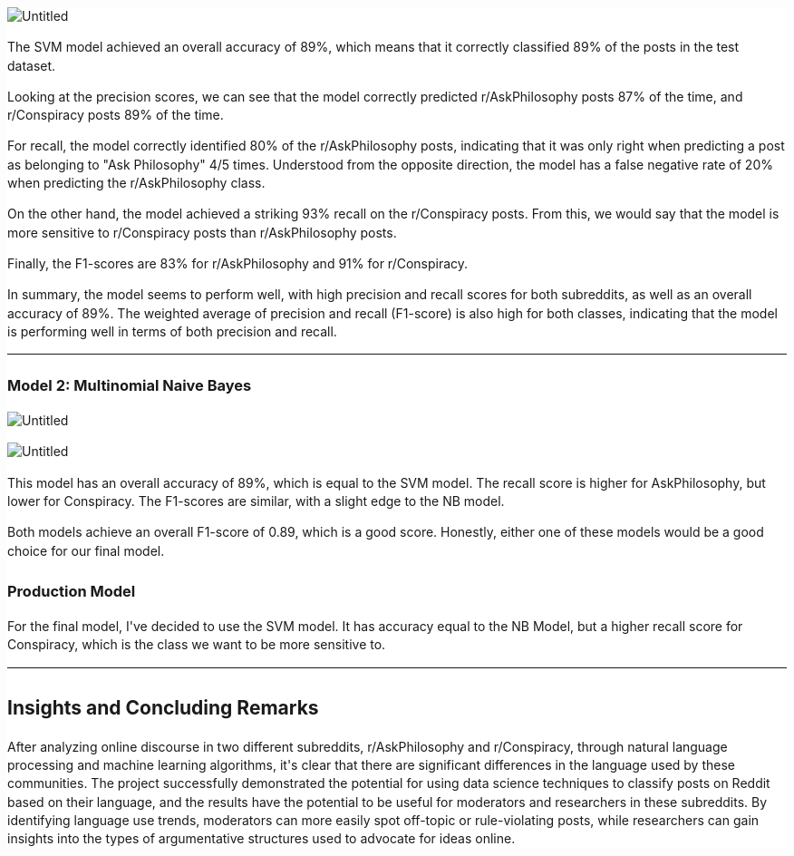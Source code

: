 ![Untitled](Conspiracy%20or%20Philosophy%20971689619ac34483909ef4e0a2ebcb5d/Untitled%206.png)

The SVM model achieved an overall accuracy of 89%, which means that it correctly classified 89% of the posts in the test dataset.

Looking at the precision scores, we can see that the model correctly predicted r/AskPhilosophy posts 87% of the time, and r/Conspiracy posts 89% of the time.

For recall, the model correctly identified 80% of the r/AskPhilosophy posts, indicating that it was only right when predicting a post as belonging to "Ask Philosophy" 4/5 times. Understood from the opposite direction, the model has a false negative rate of 20% when predicting the r/AskPhilosophy class.

On the other hand, the model achieved a striking 93% recall on the r/Conspiracy posts. From this, we would say that the model is more sensitive to r/Conspiracy posts than r/AskPhilosophy posts.

Finally, the F1-scores are 83% for r/AskPhilosophy and 91% for r/Conspiracy.

In summary, the model seems to perform well, with high precision and recall scores for both subreddits, as well as an overall accuracy of 89%. The weighted average of precision and recall (F1-score) is also high for both classes, indicating that the model is performing well in terms of both precision and recall.

---

### Model 2: Multinomial Naive Bayes

![Untitled](Conspiracy%20or%20Philosophy%20971689619ac34483909ef4e0a2ebcb5d/Untitled%207.png)

![Untitled](Conspiracy%20or%20Philosophy%20971689619ac34483909ef4e0a2ebcb5d/Untitled%208.png)

This model has an overall accuracy of 89%, which is equal to the SVM model. The recall score is higher for AskPhilosophy, but lower for Conspiracy. The F1-scores are similar, with a slight edge to the NB model.

Both models achieve an overall F1-score of 0.89, which is a good score. Honestly, either one of these models would be a good choice for our final model.

### Production Model

For the final model, I've decided to use the SVM model. It has accuracy equal to the NB Model, but a higher recall score for Conspiracy, which is the class we want to be more sensitive to.

---

## Insights and Concluding Remarks

After analyzing online discourse in two different subreddits, r/AskPhilosophy and r/Conspiracy, through natural language processing and machine learning algorithms, it's clear that there are significant differences in the language used by these communities. The project successfully demonstrated the potential for using data science techniques to classify posts on Reddit based on their language, and the results have the potential to be useful for moderators and researchers in these subreddits. By identifying language use trends, moderators can more easily spot off-topic or rule-violating posts, while researchers can gain insights into the types of argumentative structures used to advocate for ideas online.
